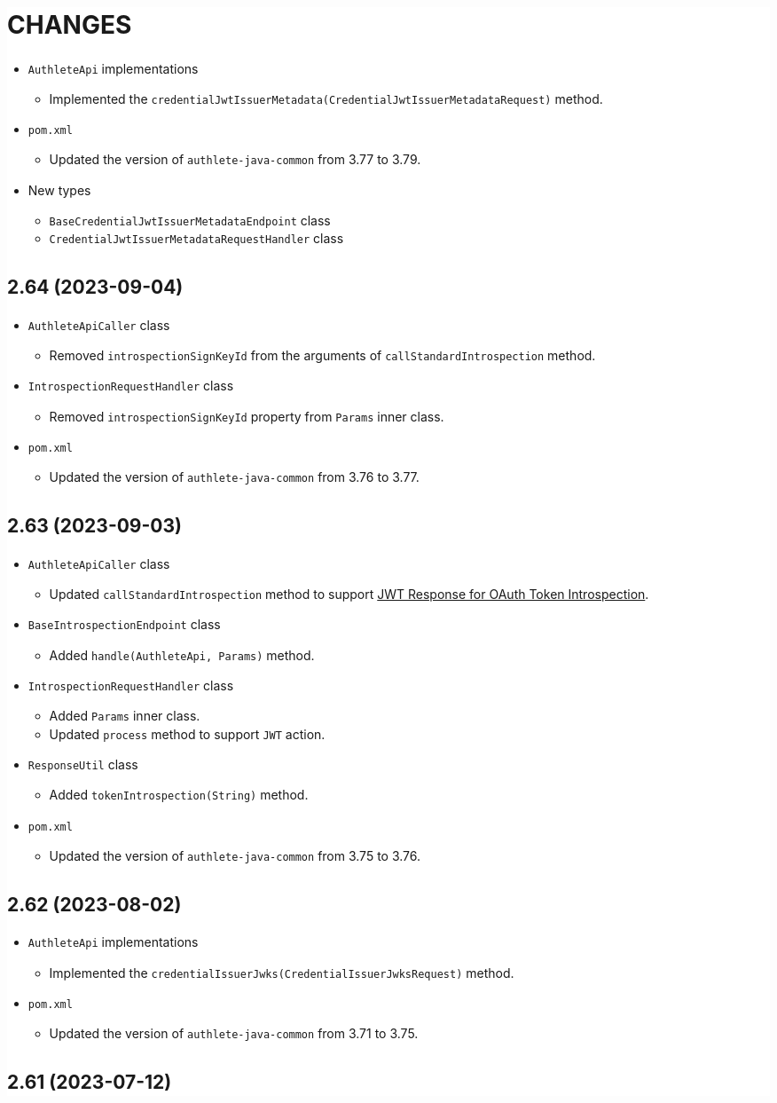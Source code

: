 CHANGES
=======

- `AuthleteApi` implementations
    - Implemented the `credentialJwtIssuerMetadata(CredentialJwtIssuerMetadataRequest)` method.

- `pom.xml`
    * Updated the version of `authlete-java-common` from 3.77 to 3.79.

- New types
    * `BaseCredentialJwtIssuerMetadataEndpoint` class
    * `CredentialJwtIssuerMetadataRequestHandler` class


2.64 (2023-09-04)
-----------------

- `AuthleteApiCaller` class
    * Removed `introspectionSignKeyId` from the arguments of `callStandardIntrospection` method.

- `IntrospectionRequestHandler` class
    * Removed `introspectionSignKeyId` property from `Params` inner class.

- `pom.xml`
    * Updated the version of `authlete-java-common` from 3.76 to 3.77.


2.63 (2023-09-03)
-----------------

- `AuthleteApiCaller` class
    * Updated `callStandardIntrospection` method to support
      [JWT Response for OAuth Token Introspection](https://datatracker.ietf.org/doc/html/draft-ietf-oauth-jwt-introspection-response).

- `BaseIntrospectionEndpoint` class
    * Added `handle(AuthleteApi, Params)` method.

- `IntrospectionRequestHandler` class
    * Added `Params` inner class.
    * Updated `process` method to support `JWT` action.

- `ResponseUtil` class
    * Added `tokenIntrospection(String)` method.

- `pom.xml`
    * Updated the version of `authlete-java-common` from 3.75 to 3.76.


2.62 (2023-08-02)
-----------------

- `AuthleteApi` implementations
    - Implemented the `credentialIssuerJwks(CredentialIssuerJwksRequest)` method.

- `pom.xml`
    * Updated the version of `authlete-java-common` from 3.71 to 3.75.


2.61 (2023-07-12)
-----------------
